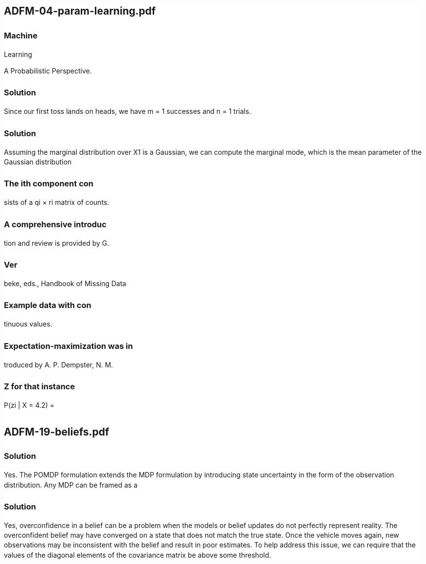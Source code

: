 ## ADFM-04-param-learning.pdf

### Machine
Learning

A Probabilistic Perspective.

### Solution

Since our first toss lands on heads, we have m = 1 successes and n = 1 trials.

### Solution

Assuming the marginal distribution over X1 is a Gaussian, we can compute the
marginal mode, which is the mean parameter of the Gaussian distribution

### The ith component con

sists of a qi × ri matrix of counts.

### A comprehensive introduc

tion and review is provided by G.

### Ver

beke, eds., Handbook of Missing Data

### Example data with con

tinuous values.

### Expectation-maximization was in

troduced by A. P. Dempster, N. M.

### Z for that instance

P(zi | X = 4.2) =

## ADFM-19-beliefs.pdf

### Solution

Yes. The POMDP formulation extends the MDP formulation by introducing state
uncertainty in the form of the observation distribution. Any MDP can be framed as a

### Solution

Yes, overconfidence in a belief can be a problem when the models or belief updates
do not perfectly represent reality. The overconfident belief may have converged on a state
that does not match the true state. Once the vehicle moves again, new observations may
be inconsistent with the belief and result in poor estimates. To help address this issue, we
can require that the values of the diagonal elements of the covariance matrix be above
some threshold.
